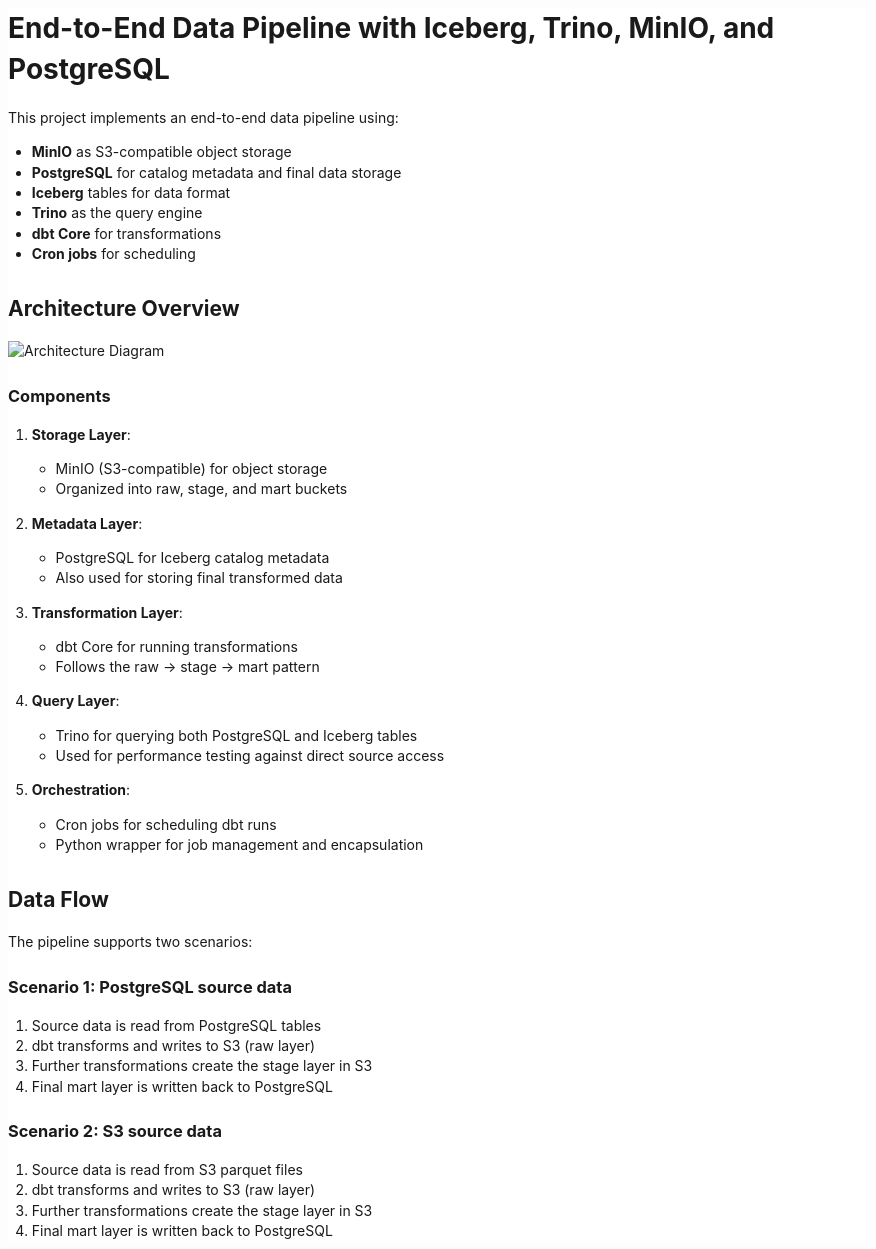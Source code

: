 # End-to-End Data Pipeline with Iceberg, Trino, MinIO, and PostgreSQL

This project implements an end-to-end data pipeline using:
- **MinIO** as S3-compatible object storage
- **PostgreSQL** for catalog metadata and final data storage
- **Iceberg** tables for data format
- **Trino** as the query engine
- **dbt Core** for transformations
- **Cron jobs** for scheduling

## Architecture Overview

![Architecture Diagram](https://i.imgur.com/7vStcn7.png)

### Components

1. **Storage Layer**: 
   - MinIO (S3-compatible) for object storage
   - Organized into raw, stage, and mart buckets

2. **Metadata Layer**: 
   - PostgreSQL for Iceberg catalog metadata
   - Also used for storing final transformed data

3. **Transformation Layer**: 
   - dbt Core for running transformations
   - Follows the raw → stage → mart pattern

4. **Query Layer**: 
   - Trino for querying both PostgreSQL and Iceberg tables
   - Used for performance testing against direct source access

5. **Orchestration**: 
   - Cron jobs for scheduling dbt runs
   - Python wrapper for job management and encapsulation

## Data Flow

The pipeline supports two scenarios:

### Scenario 1: PostgreSQL source data
1. Source data is read from PostgreSQL tables
2. dbt transforms and writes to S3 (raw layer)
3. Further transformations create the stage layer in S3
4. Final mart layer is written back to PostgreSQL

### Scenario 2: S3 source data
1. Source data is read from S3 parquet files
2. dbt transforms and writes to S3 (raw layer)
3. Further transformations create the stage layer in S3
4. Final mart layer is written back to PostgreSQL
